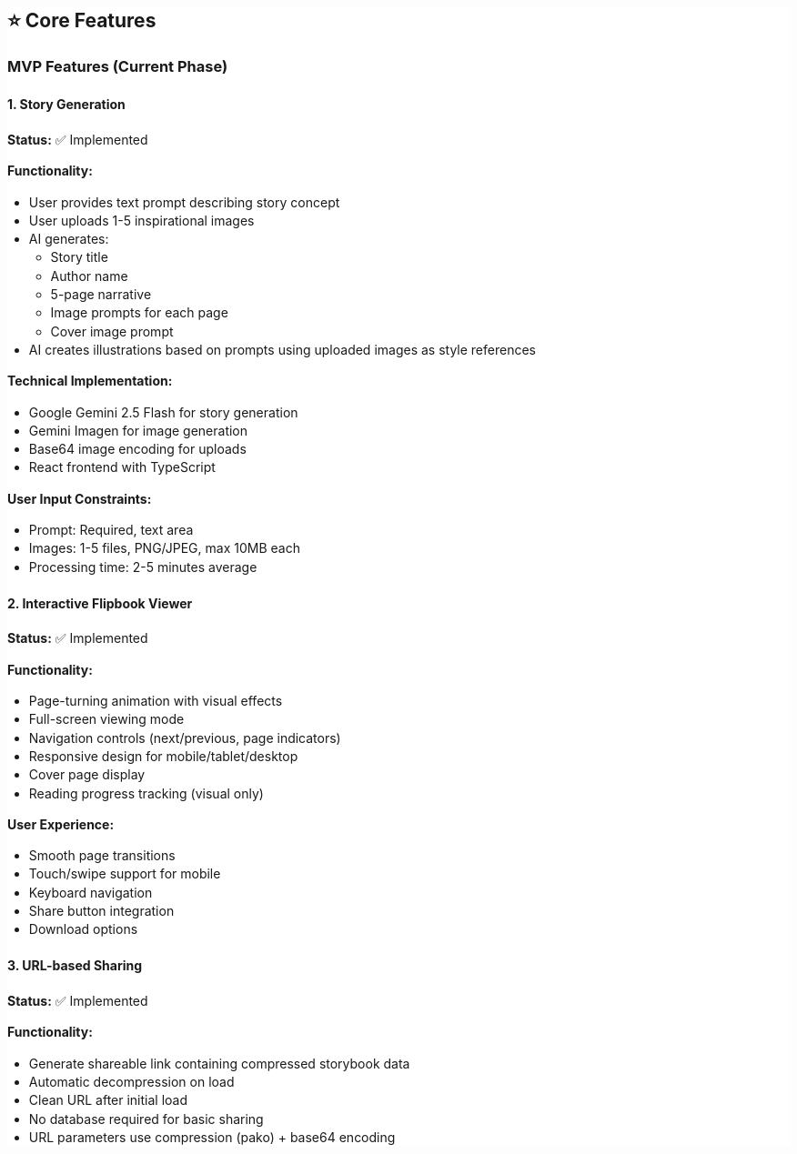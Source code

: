 
## ⭐ Core Features

### MVP Features (Current Phase)

#### 1. **Story Generation**
**Status:** ✅ Implemented

**Functionality:**
- User provides text prompt describing story concept
- User uploads 1-5 inspirational images
- AI generates:
  - Story title
  - Author name
  - 5-page narrative
  - Image prompts for each page
  - Cover image prompt
- AI creates illustrations based on prompts using uploaded images as style references

**Technical Implementation:**
- Google Gemini 2.5 Flash for story generation
- Gemini Imagen for image generation
- Base64 image encoding for uploads
- React frontend with TypeScript

**User Input Constraints:**
- Prompt: Required, text area
- Images: 1-5 files, PNG/JPEG, max 10MB each
- Processing time: 2-5 minutes average

#### 2. **Interactive Flipbook Viewer**
**Status:** ✅ Implemented

**Functionality:**
- Page-turning animation with visual effects
- Full-screen viewing mode
- Navigation controls (next/previous, page indicators)
- Responsive design for mobile/tablet/desktop
- Cover page display
- Reading progress tracking (visual only)

**User Experience:**
- Smooth page transitions
- Touch/swipe support for mobile
- Keyboard navigation
- Share button integration
- Download options

#### 3. **URL-based Sharing**
**Status:** ✅ Implemented

**Functionality:**
- Generate shareable link containing compressed storybook data
- Automatic decompression on load
- Clean URL after initial load
- No database required for basic sharing
- URL parameters use compression (pako) + base64 encoding

